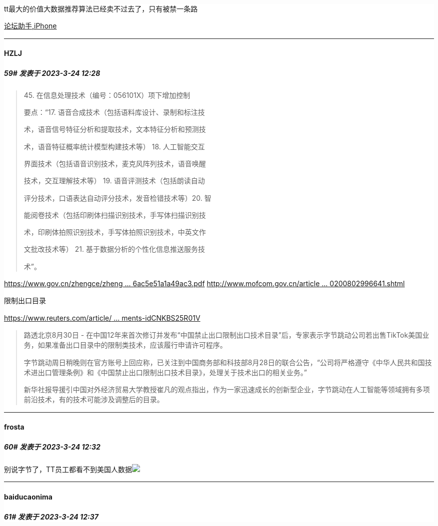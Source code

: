 tt最大的价值大数据推荐算法已经卖不过去了，只有被禁一条路

[论坛助手,iPhone](https://bbs.saraba1st.com/2b/forum.php?mod=viewthread&amp;tid=2029836)

*****

####  HZLJ  
##### 59#       发表于 2023-3-24 12:28

<blockquote>45. 在信息处理技术（编号：056101X）项下增加控制

要点：“17. 语音合成技术（包括语料库设计、录制和标注技

术，语音信号特征分析和提取技术，文本特征分析和预测技

术，语音特征概率统计模型构建技术等） 18. 人工智能交互

界面技术（包括语音识别技术，麦克风阵列技术，语音唤醒

技术，交互理解技术等） 19. 语音评测技术（包括朗读自动

评分技术，口语表达自动评分技术，发音检错技术等）20. 智

能阅卷技术（包括印刷体扫描识别技术，手写体扫描识别技

术，印刷体拍照识别技术，手写体拍照识别技术，中英文作

文批改技术等） 21. 基于数据分析的个性化信息推送服务技

术”。</blockquote>
[https://www.gov.cn/zhengce/zheng ... 6ac5e51a1a49ac3.pdf](https://www.gov.cn/zhengce/zhengceku/2020-08/29/5538299/files/135c5cdd6baa46a986ac5e51a1a49ac3.pdf)
[http://www.mofcom.gov.cn/article ... 0200802996641.shtml](http://www.mofcom.gov.cn/article/b/xxfb/202008/20200802996641.shtml)

限制出口目录

[https://www.reuters.com/article/ ... ments-idCNKBS25R01V](https://www.reuters.com/article/bytedance-tiktok-usa-0830-comments-idCNKBS25R01V) <blockquote>路透北京8月30日 - 在中国12年来首次修订并发布“中国禁止出口限制出口技术目录”后，专家表示字节跳动公司若出售TikTok美国业务，如果准备出口目录中的限制类技术，应该履行申请许可程序。

字节跳动周日稍晚则在官方账号上回应称，已关注到中国商务部和科技部8月28日的联合公告，“公司将严格遵守《中华人民共和国技术进出口管理条例》和《中国禁止出口限制出口技术目录》，处理关于技术出口的相关业务。”

新华社报导援引中国对外经济贸易大学教授崔凡的观点指出，作为一家迅速成长的创新型企业，字节跳动在人工智能等领域拥有多项前沿技术，有的技术可能涉及调整后的目录。</blockquote>

*****

####  frosta  
##### 60#       发表于 2023-3-24 12:32

别说字节了，TT员工都看不到美国人数据<img src="https://static.saraba1st.com/image/smiley/face2017/124.png" referrerpolicy="no-referrer">


*****

####  baiducaonima  
##### 61#       发表于 2023-3-24 12:37
